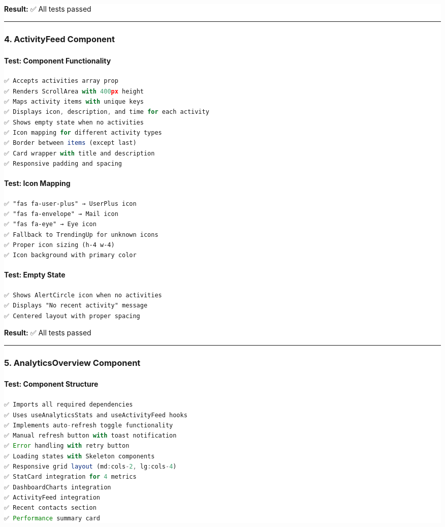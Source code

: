 **Result:** ✅ All tests passed

---

### 4. ActivityFeed Component

#### Test: Component Functionality
```typescript
✅ Accepts activities array prop
✅ Renders ScrollArea with 400px height
✅ Maps activity items with unique keys
✅ Displays icon, description, and time for each activity
✅ Shows empty state when no activities
✅ Icon mapping for different activity types
✅ Border between items (except last)
✅ Card wrapper with title and description
✅ Responsive padding and spacing
```

#### Test: Icon Mapping
```
✅ "fas fa-user-plus" → UserPlus icon
✅ "fas fa-envelope" → Mail icon
✅ "fas fa-eye" → Eye icon
✅ Fallback to TrendingUp for unknown icons
✅ Proper icon sizing (h-4 w-4)
✅ Icon background with primary color
```

#### Test: Empty State
```
✅ Shows AlertCircle icon when no activities
✅ Displays "No recent activity" message
✅ Centered layout with proper spacing
```

**Result:** ✅ All tests passed

---

### 5. AnalyticsOverview Component

#### Test: Component Structure
```typescript
✅ Imports all required dependencies
✅ Uses useAnalyticsStats and useActivityFeed hooks
✅ Implements auto-refresh toggle functionality
✅ Manual refresh button with toast notification
✅ Error handling with retry button
✅ Loading states with Skeleton components
✅ Responsive grid layout (md:cols-2, lg:cols-4)
✅ StatCard integration for 4 metrics
✅ DashboardCharts integration
✅ ActivityFeed integration
✅ Recent contacts section
✅ Performance summary card
```
